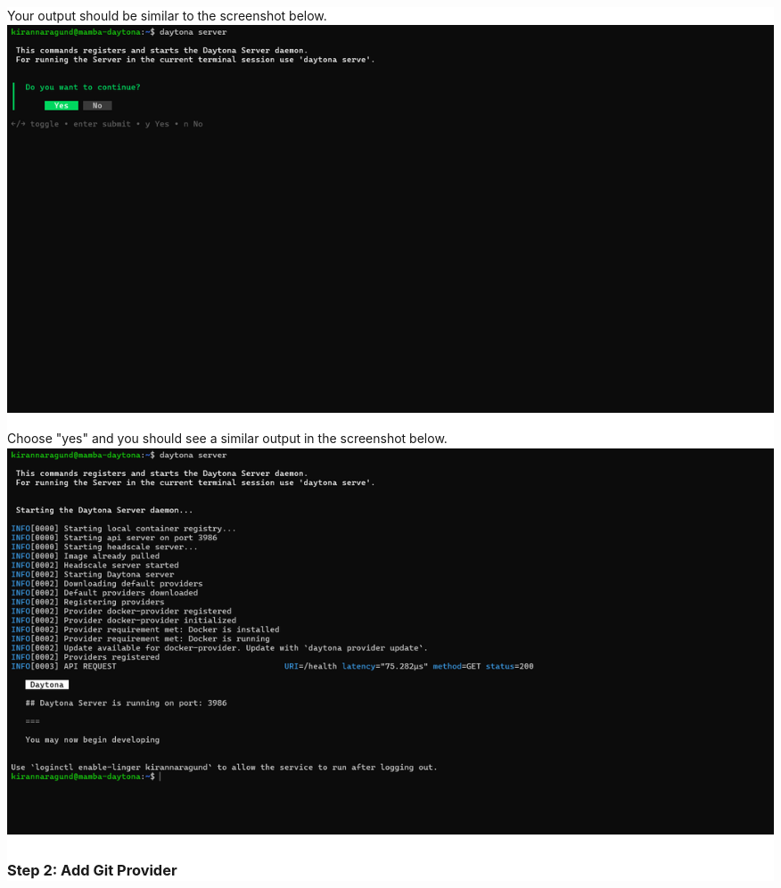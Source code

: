 Your output should be similar to the screenshot below.
![Start Daytona Server](assets/20250123_guide_Run_GPU_supported_LLM_inside_container_with_devcontainer_img_4.png)

Choose "yes" and you should see a similar output in the screenshot below.
![Start Daytona Server](assets/20250123_guide_Run_GPU_supported_LLM_inside_container_with_devcontainer_img_5.png)

### Step 2: Add Git Provider
